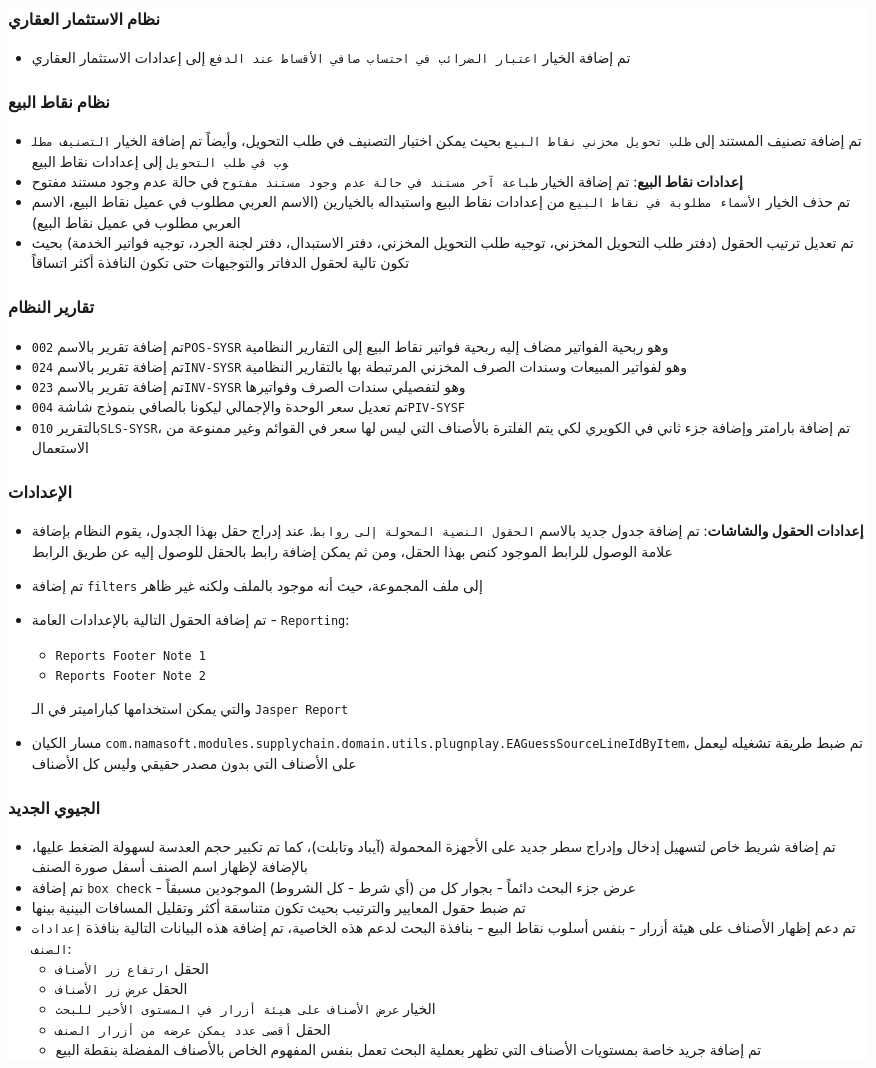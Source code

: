 ### **نظام الاستثمار العقاري**
- تم إضافة الخيار `اعتبار الضرائب في احتساب صافي الأقساط عند الدفع` إلى إعدادات الاستثمار العقاري

### **نظام نقاط البيع**
- تم إضافة تصنيف المستند إلى `طلب تحويل مخزني نقاط البيع` بحيث يمكن اختيار التصنيف في طلب التحويل، وأيضاً تم إضافة الخيار `التصنيف مطلوب في طلب التحويل` إلى إعدادات نقاط البيع
- **إعدادات نقاط البيع**: تم إضافة الخيار `طباعة آخر مستند في حالة عدم وجود مستند مفتوح` في حالة عدم وجود مستند مفتوح
- تم حذف الخيار `الأسماء مطلوبة في نقاط البيع` من إعدادات نقاط البيع واستبداله بالخيارين (الاسم العربي مطلوب في عميل نقاط البيع، الاسم العربي مطلوب في عميل نقاط البيع)
- تم تعديل ترتيب الحقول (دفتر طلب التحويل المخزني، توجيه طلب التحويل المخزني، دفتر الاستبدال، دفتر لجنة الجرد، توجيه فواتير الخدمة) بحيث تكون تالية لحقول الدفاتر والتوجيهات حتى تكون النافذة أكثر اتساقاً

### **تقارير النظام**
- تم إضافة تقرير بالاسم `002POS-SYSR` وهو ربحية الفواتير مضاف إليه ربحية فواتير نقاط البيع إلى التقارير النظامية
- تم إضافة تقرير بالاسم `024INV-SYSR` وهو لفواتير المبيعات وسندات الصرف المخزني المرتبطة بها بالتقارير النظامية
- تم إضافة تقرير بالاسم `023INV-SYSR` وهو لتفصيلي سندات الصرف وفواتيرها
- تم تعديل سعر الوحدة والإجمالي ليكونا بالصافي بنموذج شاشة `004PIV-SYSF`
- بالتقرير `010SLS-SYSR`، تم إضافة بارامتر وإضافة جزء ثاني في الكويري لكي يتم الفلترة بالأصناف التي ليس لها سعر في القوائم وغير ممنوعة من الاستعمال

### **الإعدادات**
- **إعدادات الحقول والشاشات**: تم إضافة جدول جديد بالاسم `الحقول النصية المحولة إلى روابط`. عند إدراج حقل بهذا الجدول، يقوم النظام بإضافة علامة الوصول للرابط الموجود كنص بهذا الحقل، ومن ثم يمكن إضافة رابط بالحقل للوصول إليه عن طريق الرابط
- تم إضافة `filters` إلى ملف المجموعة، حيث أنه موجود بالملف ولكنه غير ظاهر
- تم إضافة الحقول التالية بالإعدادات العامة - `Reporting`:
  - `Reports Footer Note 1`
  - `Reports Footer Note 2`
  
  والتي يمكن استخدامها كباراميتر في الـ `Jasper Report`
- مسار الكيان `com.namasoft.modules.supplychain.domain.utils.plugnplay.EAGuessSourceLineIdByItem`، تم ضبط طريقة تشغيله ليعمل على الأصناف التي بدون مصدر حقيقي وليس كل الأصناف

### **الجيوي الجديد**
- تم إضافة شريط خاص لتسهيل إدخال وإدراج سطر جديد على الأجهزة المحمولة (آيباد وتابلت)، كما تم تكبير حجم العدسة لسهولة الضغط عليها، بالإضافة لإظهار اسم الصنف أسفل صورة الصنف
- تم إضافة `box check` - عرض جزء البحث دائماً - بجوار كل من (أي شرط - كل الشروط) الموجودين مسبقاً
- تم ضبط حقول المعايير والترتيب بحيث تكون متناسقة أكثر وتقليل المسافات البينية بينها
- تم دعم إظهار الأصناف على هيئة أزرار - بنفس أسلوب نقاط البيع - بنافذة البحث لدعم هذه الخاصية، تم إضافة هذه البيانات التالية بنافذة `إعدادات الصنف`:
  - الحقل `ارتفاع زر الأصناف`
  - الحقل `عرض زر الأصناف`
  - الخيار `عرض الأصناف على هيئة أزرار في المستوى الأخير للبحث`
  - الحقل `أقصى عدد يمكن عرضه من أزرار الصنف`
  - تم إضافة جريد خاصة بمستويات الأصناف التي تظهر بعملية البحث تعمل بنفس المفهوم الخاص بالأصناف المفضلة بنقطة البيع
